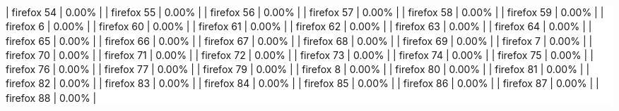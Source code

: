 | firefox 54                | 0.00%  |
| firefox 55                | 0.00%  |
| firefox 56                | 0.00%  |
| firefox 57                | 0.00%  |
| firefox 58                | 0.00%  |
| firefox 59                | 0.00%  |
| firefox 6                 | 0.00%  |
| firefox 60                | 0.00%  |
| firefox 61                | 0.00%  |
| firefox 62                | 0.00%  |
| firefox 63                | 0.00%  |
| firefox 64                | 0.00%  |
| firefox 65                | 0.00%  |
| firefox 66                | 0.00%  |
| firefox 67                | 0.00%  |
| firefox 68                | 0.00%  |
| firefox 69                | 0.00%  |
| firefox 7                 | 0.00%  |
| firefox 70                | 0.00%  |
| firefox 71                | 0.00%  |
| firefox 72                | 0.00%  |
| firefox 73                | 0.00%  |
| firefox 74                | 0.00%  |
| firefox 75                | 0.00%  |
| firefox 76                | 0.00%  |
| firefox 77                | 0.00%  |
| firefox 79                | 0.00%  |
| firefox 8                 | 0.00%  |
| firefox 80                | 0.00%  |
| firefox 81                | 0.00%  |
| firefox 82                | 0.00%  |
| firefox 83                | 0.00%  |
| firefox 84                | 0.00%  |
| firefox 85                | 0.00%  |
| firefox 86                | 0.00%  |
| firefox 87                | 0.00%  |
| firefox 88                | 0.00%  |